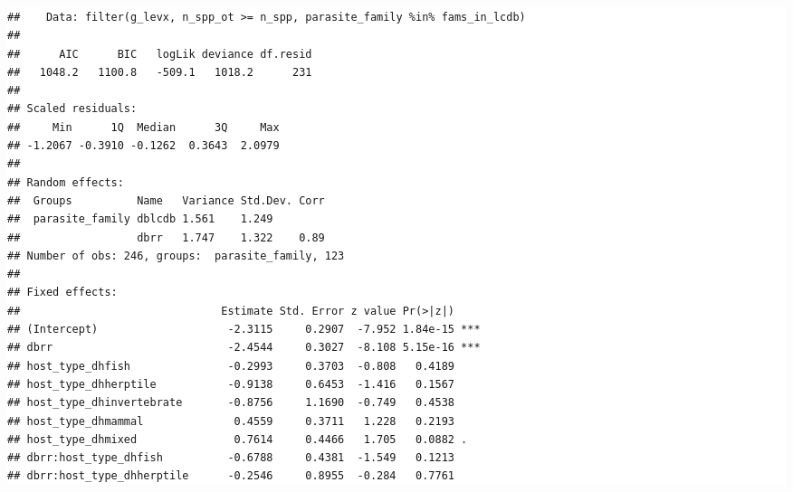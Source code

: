     ##    Data: filter(g_levx, n_spp_ot >= n_spp, parasite_family %in% fams_in_lcdb)
    ## 
    ##      AIC      BIC   logLik deviance df.resid 
    ##   1048.2   1100.8   -509.1   1018.2      231 
    ## 
    ## Scaled residuals: 
    ##     Min      1Q  Median      3Q     Max 
    ## -1.2067 -0.3910 -0.1262  0.3643  2.0979 
    ## 
    ## Random effects:
    ##  Groups          Name   Variance Std.Dev. Corr
    ##  parasite_family dblcdb 1.561    1.249        
    ##                  dbrr   1.747    1.322    0.89
    ## Number of obs: 246, groups:  parasite_family, 123
    ## 
    ## Fixed effects:
    ##                               Estimate Std. Error z value Pr(>|z|)    
    ## (Intercept)                    -2.3115     0.2907  -7.952 1.84e-15 ***
    ## dbrr                           -2.4544     0.3027  -8.108 5.15e-16 ***
    ## host_type_dhfish               -0.2993     0.3703  -0.808   0.4189    
    ## host_type_dhherptile           -0.9138     0.6453  -1.416   0.1567    
    ## host_type_dhinvertebrate       -0.8756     1.1690  -0.749   0.4538    
    ## host_type_dhmammal              0.4559     0.3711   1.228   0.2193    
    ## host_type_dhmixed               0.7614     0.4466   1.705   0.0882 .  
    ## dbrr:host_type_dhfish          -0.6788     0.4381  -1.549   0.1213    
    ## dbrr:host_type_dhherptile      -0.2546     0.8955  -0.284   0.7761    